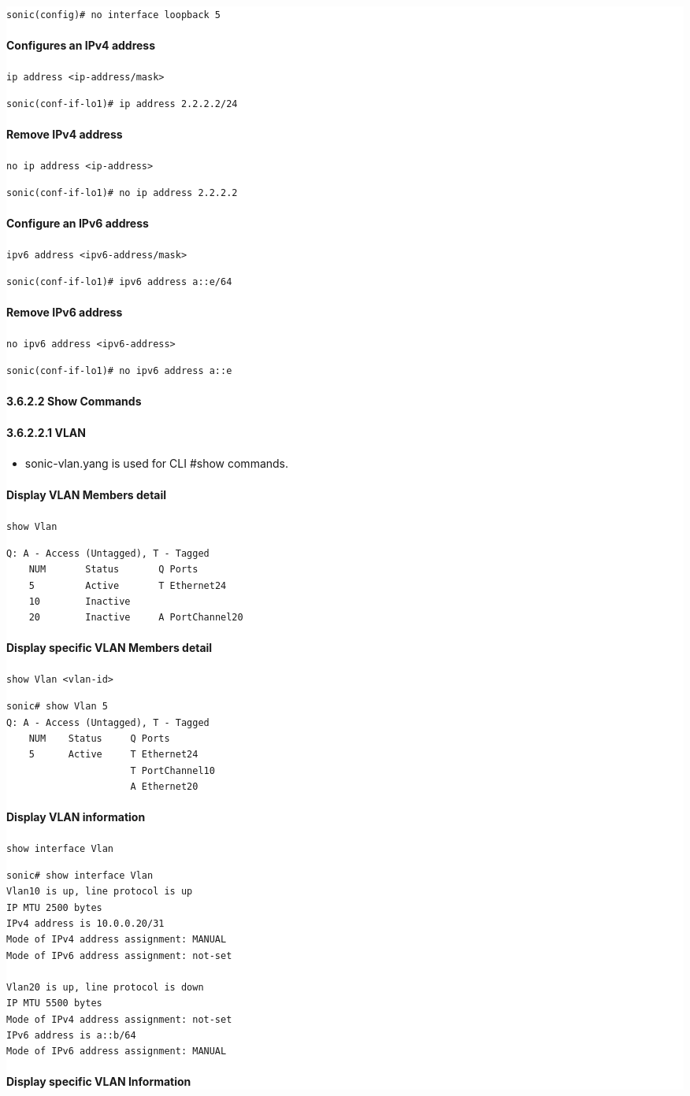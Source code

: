 ```
sonic(config)# no interface loopback 5
```
#### Configures an IPv4 address
`ip address <ip-address/mask>`
```
sonic(conf-if-lo1)# ip address 2.2.2.2/24
```
#### Remove IPv4 address
`no ip address <ip-address>`
```
sonic(conf-if-lo1)# no ip address 2.2.2.2
```
#### Configure an IPv6 address
`ipv6 address <ipv6-address/mask>`
```
sonic(conf-if-lo1)# ipv6 address a::e/64
```
#### Remove IPv6 address
`no ipv6 address <ipv6-address>`
```
sonic(conf-if-lo1)# no ipv6 address a::e
```

#### 3.6.2.2 Show Commands
#### 3.6.2.2.1 VLAN
- sonic-vlan.yang is used for CLI #show commands.
#### Display VLAN Members detail
`show Vlan`
```
Q: A - Access (Untagged), T - Tagged
    NUM       Status       Q Ports
    5         Active       T Ethernet24
    10        Inactive
    20        Inactive     A PortChannel20
```
#### Display specific VLAN Members detail
`show Vlan <vlan-id>`
```
sonic# show Vlan 5
Q: A - Access (Untagged), T - Tagged
    NUM    Status     Q Ports
    5      Active     T Ethernet24
                      T PortChannel10
                      A Ethernet20
```
#### Display VLAN information
`show interface Vlan`
```
sonic# show interface Vlan
Vlan10 is up, line protocol is up
IP MTU 2500 bytes
IPv4 address is 10.0.0.20/31
Mode of IPv4 address assignment: MANUAL
Mode of IPv6 address assignment: not-set

Vlan20 is up, line protocol is down
IP MTU 5500 bytes
Mode of IPv4 address assignment: not-set
IPv6 address is a::b/64
Mode of IPv6 address assignment: MANUAL
```
#### Display specific VLAN Information